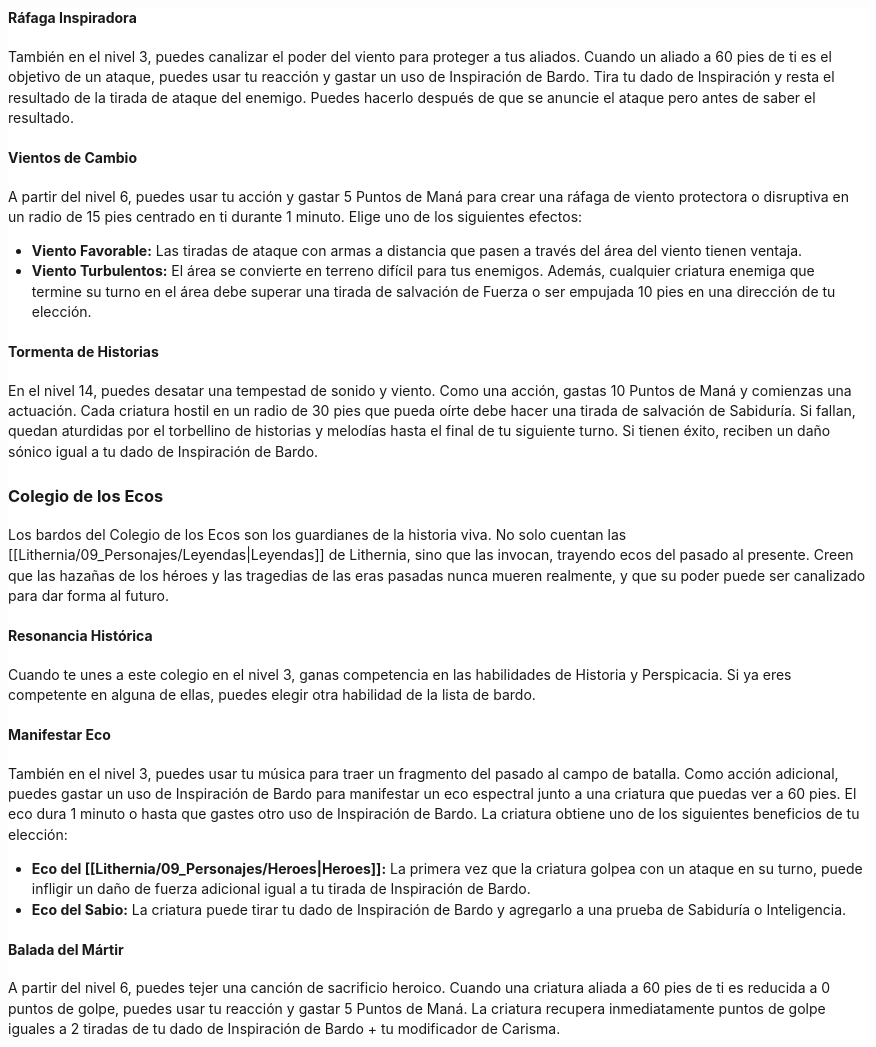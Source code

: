 #### **Ráfaga Inspiradora**
También en el nivel 3, puedes canalizar el poder del viento para proteger a tus aliados. Cuando un aliado a 60 pies de ti es el objetivo de un ataque, puedes usar tu reacción y gastar un uso de Inspiración de Bardo. Tira tu dado de Inspiración y resta el resultado de la tirada de ataque del enemigo. Puedes hacerlo después de que se anuncie el ataque pero antes de saber el resultado.

#### **Vientos de Cambio**
A partir del nivel 6, puedes usar tu acción y gastar 5 Puntos de Maná para crear una ráfaga de viento protectora o disruptiva en un radio de 15 pies centrado en ti durante 1 minuto. Elige uno de los siguientes efectos:
*   **Viento Favorable:** Las tiradas de ataque con armas a distancia que pasen a través del área del viento tienen ventaja.
*   **Viento Turbulentos:** El área se convierte en terreno difícil para tus enemigos. Además, cualquier criatura enemiga que termine su turno en el área debe superar una tirada de salvación de Fuerza o ser empujada 10 pies en una dirección de tu elección.

#### **Tormenta de Historias**
En el nivel 14, puedes desatar una tempestad de sonido y viento. Como una acción, gastas 10 Puntos de Maná y comienzas una actuación. Cada criatura hostil en un radio de 30 pies que pueda oírte debe hacer una tirada de salvación de Sabiduría. Si fallan, quedan aturdidas por el torbellino de historias y melodías hasta el final de tu siguiente turno. Si tienen éxito, reciben un daño sónico igual a tu dado de Inspiración de Bardo.

### **Colegio de los Ecos**
Los bardos del Colegio de los Ecos son los guardianes de la historia viva. No solo cuentan las [[Lithernia/09_Personajes/Leyendas\|Leyendas]] de Lithernia, sino que las invocan, trayendo ecos del pasado al presente. Creen que las hazañas de los héroes y las tragedias de las eras pasadas nunca mueren realmente, y que su poder puede ser canalizado para dar forma al futuro.

#### **Resonancia Histórica**
Cuando te unes a este colegio en el nivel 3, ganas competencia en las habilidades de Historia y Perspicacia. Si ya eres competente en alguna de ellas, puedes elegir otra habilidad de la lista de bardo.

#### **Manifestar Eco**
También en el nivel 3, puedes usar tu música para traer un fragmento del pasado al campo de batalla. Como acción adicional, puedes gastar un uso de Inspiración de Bardo para manifestar un eco espectral junto a una criatura que puedas ver a 60 pies. El eco dura 1 minuto o hasta que gastes otro uso de Inspiración de Bardo. La criatura obtiene uno de los siguientes beneficios de tu elección:
*   **Eco del [[Lithernia/09_Personajes/Heroes\|Heroes]]:** La primera vez que la criatura golpea con un ataque en su turno, puede infligir un daño de fuerza adicional igual a tu tirada de Inspiración de Bardo.
*   **Eco del Sabio:** La criatura puede tirar tu dado de Inspiración de Bardo y agregarlo a una prueba de Sabiduría o Inteligencia.

#### **Balada del Mártir**
A partir del nivel 6, puedes tejer una canción de sacrificio heroico. Cuando una criatura aliada a 60 pies de ti es reducida a 0 puntos de golpe, puedes usar tu reacción y gastar 5 Puntos de Maná. La criatura recupera inmediatamente puntos de golpe iguales a 2 tiradas de tu dado de Inspiración de Bardo + tu modificador de Carisma.
